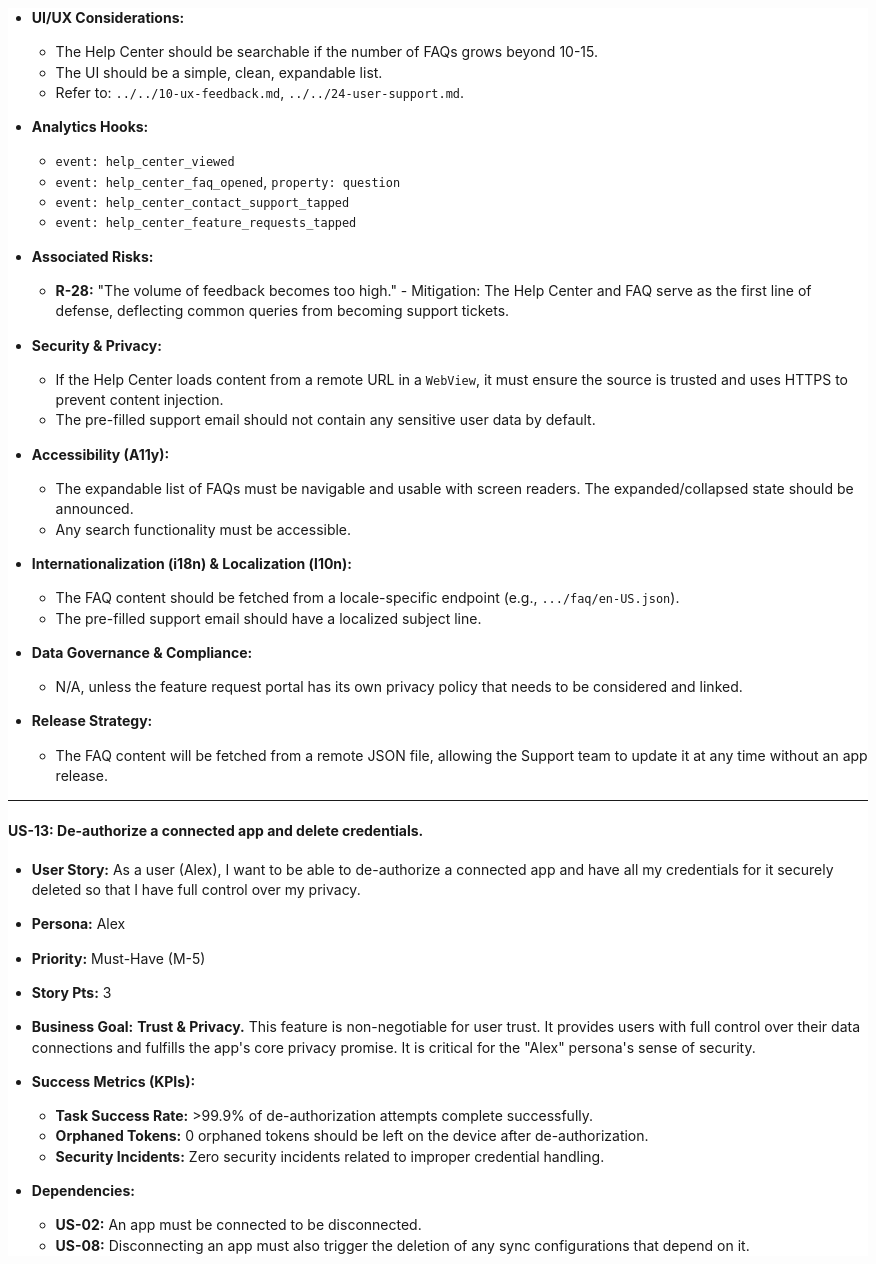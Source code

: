 *   **UI/UX Considerations:**
    *   The Help Center should be searchable if the number of FAQs grows beyond 10-15.
    *   The UI should be a simple, clean, expandable list.
    *   Refer to: `../../10-ux-feedback.md`, `../../24-user-support.md`.

*   **Analytics Hooks:**
    *   `event: help_center_viewed`
    *   `event: help_center_faq_opened`, `property: question`
    *   `event: help_center_contact_support_tapped`
    *   `event: help_center_feature_requests_tapped`

*   **Associated Risks:**
    *   **R-28:** "The volume of feedback becomes too high." - Mitigation: The Help Center and FAQ serve as the first line of defense, deflecting common queries from becoming support tickets.

*   **Security & Privacy:**
    *   If the Help Center loads content from a remote URL in a `WebView`, it must ensure the source is trusted and uses HTTPS to prevent content injection.
    *   The pre-filled support email should not contain any sensitive user data by default.
*   **Accessibility (A11y):**
    *   The expandable list of FAQs must be navigable and usable with screen readers. The expanded/collapsed state should be announced.
    *   Any search functionality must be accessible.
*   **Internationalization (i18n) & Localization (l10n):**
    *   The FAQ content should be fetched from a locale-specific endpoint (e.g., `.../faq/en-US.json`).
    *   The pre-filled support email should have a localized subject line.
*   **Data Governance & Compliance:**
    *   N/A, unless the feature request portal has its own privacy policy that needs to be considered and linked.
*   **Release Strategy:**
    *   The FAQ content will be fetched from a remote JSON file, allowing the Support team to update it at any time without an app release.

---

#### **US-13:** De-authorize a connected app and delete credentials.
*   **User Story:** As a user (Alex), I want to be able to de-authorize a connected app and have all my credentials for it securely deleted so that I have full control over my privacy.
*   **Persona:** Alex
*   **Priority:** Must-Have (M-5)
*   **Story Pts:** 3

*   **Business Goal:** **Trust & Privacy.** This feature is non-negotiable for user trust. It provides users with full control over their data connections and fulfills the app's core privacy promise. It is critical for the "Alex" persona's sense of security.
*   **Success Metrics (KPIs):**
    *   **Task Success Rate:** >99.9% of de-authorization attempts complete successfully.
    *   **Orphaned Tokens:** 0 orphaned tokens should be left on the device after de-authorization.
    *   **Security Incidents:** Zero security incidents related to improper credential handling.

*   **Dependencies:**
    *   **US-02:** An app must be connected to be disconnected.
    *   **US-08:** Disconnecting an app must also trigger the deletion of any sync configurations that depend on it.

